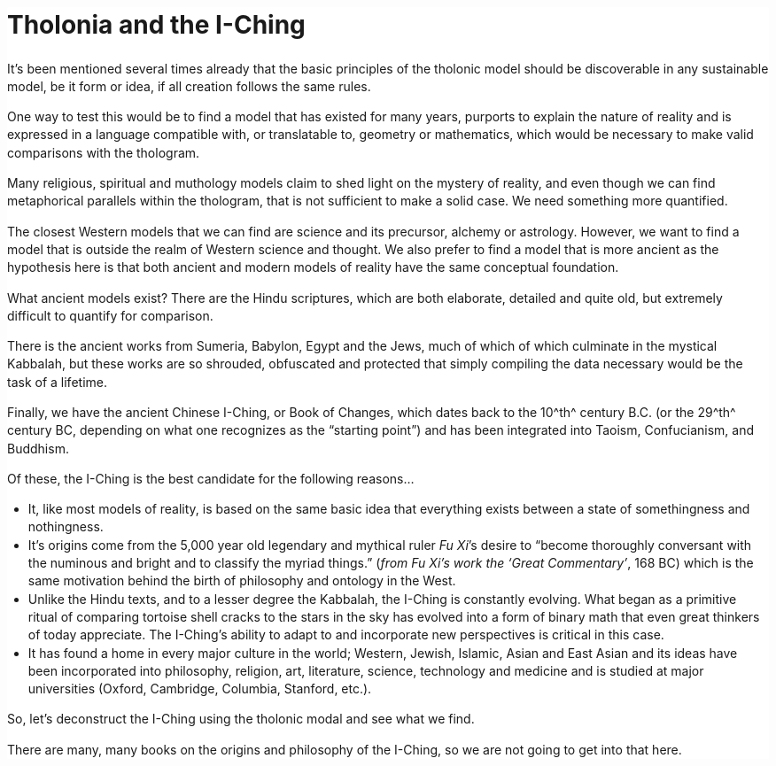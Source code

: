 





# Tholonia and the I-Ching

It&rsquo;s been mentioned several times already that the basic principles of the tholonic model should be discoverable in any sustainable model, be it form or idea, if all creation follows the same rules. 

One way to test this would be to find a model that has existed for many years, purports to explain the nature of reality and is expressed in a language compatible with, or translatable to, geometry or mathematics, which would be necessary to make valid comparisons with the thologram.

Many religious, spiritual and muthology models claim to shed light on the mystery of reality, and even though we can find metaphorical parallels within the thologram, that is not sufficient to make a solid case. We need something more quantified.

The closest Western models that we can find are science and its precursor, alchemy or astrology. However, we want to find a model that is outside the realm of Western science and thought.  We also prefer to find a model that is more ancient as the hypothesis here is that both ancient and modern models of reality have the same conceptual foundation.

What ancient models exist?  There are the Hindu scriptures, which are both elaborate, detailed and quite old, but extremely difficult to quantify for comparison.

There is the ancient works from Sumeria, Babylon, Egypt and the Jews, much of which of which culminate in the mystical Kabbalah, but these works are so shrouded, obfuscated and protected that simply compiling the data necessary would be the task of a lifetime.

Finally, we have the ancient Chinese I-Ching, or Book of Changes, which dates back to the 10^th^ century B.C. (or the 29^th^ century BC, depending on what one recognizes as the &ldquo;starting point&rdquo;) and has been integrated into Taoism, Confucianism, and Buddhism.

Of these, the I-Ching is the best candidate for the following reasons&hellip;

- It, like most models of reality, is based on the same basic idea that everything exists between a state of somethingness and nothingness.
- It&rsquo;s origins come from the 5,000 year old legendary and mythical ruler *Fu Xi*&rsquo;s desire to &ldquo;become thoroughly conversant with the numinous and bright and to classify the myriad things.&rdquo; (*from Fu Xi&rsquo;s work the &lsquo;Great Commentary&rsquo;*, 168 BC) which is the same motivation behind the birth of philosophy and ontology in the West.
- Unlike the Hindu texts, and to a lesser degree the Kabbalah, the I-Ching is constantly evolving. What began as a primitive ritual of comparing tortoise shell cracks to the stars in the sky has evolved into a form of binary math that even great thinkers of today appreciate. The I-Ching&rsquo;s ability to adapt to and incorporate new perspectives is critical in this case.
- It has found a home in every major culture in the world; Western, Jewish, Islamic, Asian and East Asian and its ideas have been incorporated into philosophy, religion, art, literature, science, technology and medicine and is studied at major universities (Oxford, Cambridge, Columbia, Stanford, etc.).

So, let&rsquo;s deconstruct the I-Ching using the tholonic modal and see what we find.

There are many, many books on the origins and philosophy of the I-Ching, so we are not going to get into that here.
